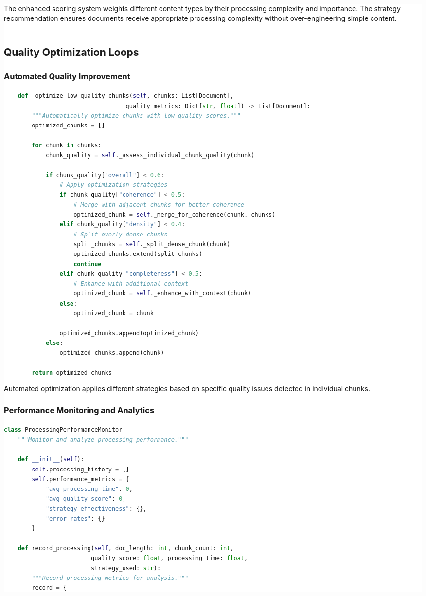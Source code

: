 The enhanced scoring system weights different content types by their processing complexity and importance. The strategy recommendation ensures documents receive appropriate processing complexity without over-engineering simple content.

---

## Quality Optimization Loops

### Automated Quality Improvement

```python
    def _optimize_low_quality_chunks(self, chunks: List[Document], 
                                   quality_metrics: Dict[str, float]) -> List[Document]:
        """Automatically optimize chunks with low quality scores."""
        optimized_chunks = []
        
        for chunk in chunks:
            chunk_quality = self._assess_individual_chunk_quality(chunk)
            
            if chunk_quality["overall"] < 0.6:
                # Apply optimization strategies
                if chunk_quality["coherence"] < 0.5:
                    # Merge with adjacent chunks for better coherence
                    optimized_chunk = self._merge_for_coherence(chunk, chunks)
                elif chunk_quality["density"] < 0.4:
                    # Split overly dense chunks
                    split_chunks = self._split_dense_chunk(chunk)
                    optimized_chunks.extend(split_chunks)
                    continue
                elif chunk_quality["completeness"] < 0.5:
                    # Enhance with additional context
                    optimized_chunk = self._enhance_with_context(chunk)
                else:
                    optimized_chunk = chunk
                
                optimized_chunks.append(optimized_chunk)
            else:
                optimized_chunks.append(chunk)
        
        return optimized_chunks
```

Automated optimization applies different strategies based on specific quality issues detected in individual chunks.

### Performance Monitoring and Analytics

```python
class ProcessingPerformanceMonitor:
    """Monitor and analyze processing performance."""
    
    def __init__(self):
        self.processing_history = []
        self.performance_metrics = {
            "avg_processing_time": 0,
            "avg_quality_score": 0,
            "strategy_effectiveness": {},
            "error_rates": {}
        }
    
    def record_processing(self, doc_length: int, chunk_count: int, 
                         quality_score: float, processing_time: float, 
                         strategy_used: str):
        """Record processing metrics for analysis."""
        record = {
```